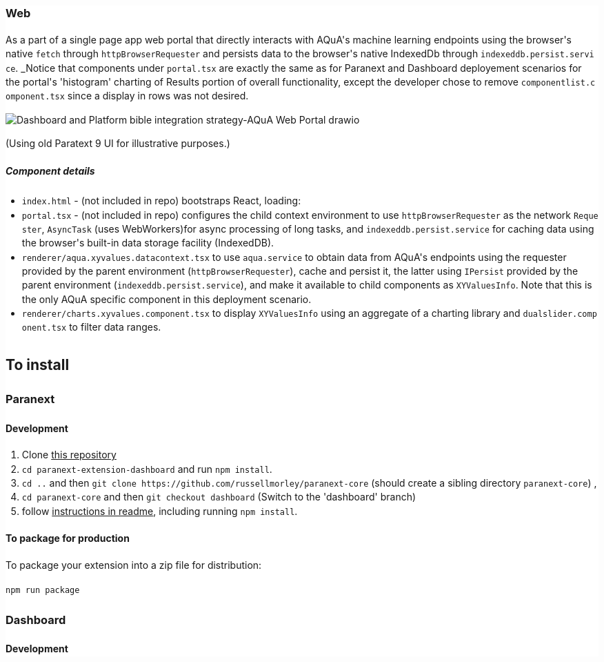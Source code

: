 
### Web 

As a part of a single page app web portal that directly interacts with AQuA's machine learning endpoints using the browser's native `fetch` through `httpBrowserRequester` and persists data to the browser's native IndexedDb through `indexeddb.persist.service`. _Notice that components under `portal.tsx` are exactly the same as for Paranext and Dashboard deployement scenarios for the portal's 'histogram' charting of Results portion of overall functionality, except the developer chose to remove `componentlist.component.tsx` since a display in rows was not desired.

![Dashboard and Platform bible integration strategy-AQuA Web Portal drawio](https://github.com/russellmorley/paranext-extension-dashboard/assets/7842248/fafb3a4b-32ed-4a0b-99ab-3f5ddd4ed646)

(Using old Paratext 9 UI for illustrative purposes.)

##### Component details

- `index.html` - (not included in repo) bootstraps React, loading:
- `portal.tsx` - (not included in repo) configures the child context environment to use `httpBrowserRequester` as the network `Requester`, `AsyncTask` (uses WebWorkers)for async processing of long tasks, and `indexeddb.persist.service` for caching data using the browser's built-in data storage facility (IndexedDB).
- `renderer/aqua.xyvalues.datacontext.tsx` to use `aqua.service` to obtain data from AQuA's endpoints using the requester provided by the parent environment (`httpBrowserRequester`), cache and persist it, the latter using `IPersist` provided by the parent environment (`indexeddb.persist.service`), and make it available to child components as `XYValuesInfo`. Note that this is the only AQuA specific component in this deployment scenario.
- `renderer/charts.xyvalues.component.tsx` to display `XYValuesInfo` using an aggregate of a charting library and `dualslider.component.tsx` to filter data ranges.

## To install

  ### Paranext

  #### Development

1. Clone [this repository](https://github.com/russellmorley/paranext-extension-dashboard)
2. `cd paranext-extension-dashboard` and run `npm install`.
3. `cd ..` and then `git clone https://github.com/russellmorley/paranext-core` (should create a sibling directory `paranext-core`) , 
4. `cd paranext-core` and then `git checkout dashboard` (Switch to the 'dashboard' branch)
5. follow [instructions in readme](https://github.com/paranext/paranext-core?tab=readme-ov-file#developer-install), including
running `npm install`.

  #### To package for production

To package your extension into a zip file for distribution:

`npm run package`

  ### Dashboard

  #### Development
